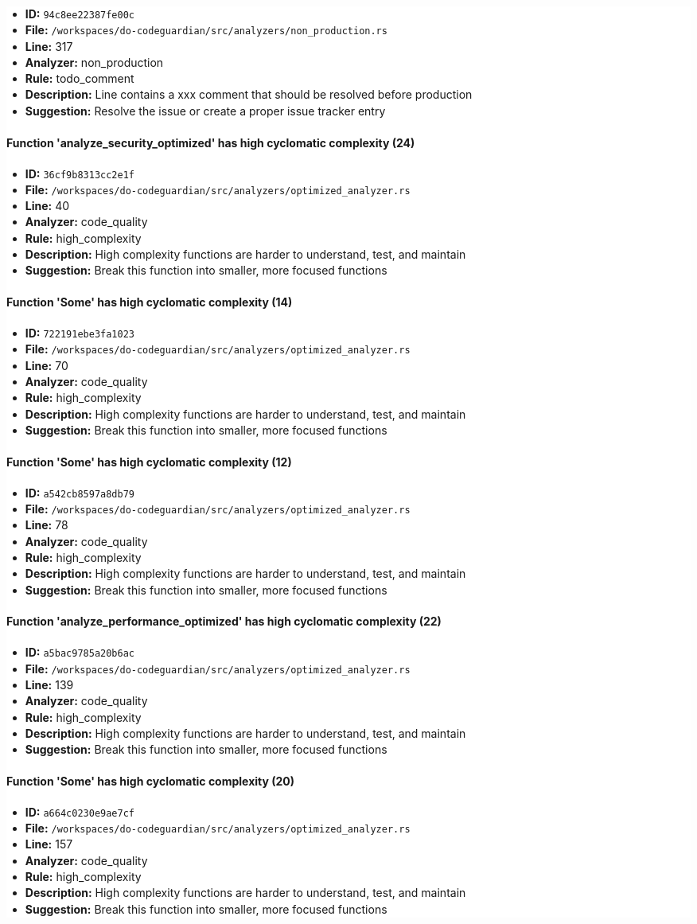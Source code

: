 - **ID:** `94c8ee22387fe00c`
- **File:** `/workspaces/do-codeguardian/src/analyzers/non_production.rs`
- **Line:** 317
- **Analyzer:** non_production
- **Rule:** todo_comment
- **Description:** Line contains a xxx comment that should be resolved before production
- **Suggestion:** Resolve the issue or create a proper issue tracker entry

#### Function 'analyze_security_optimized' has high cyclomatic complexity (24)

- **ID:** `36cf9b8313cc2e1f`
- **File:** `/workspaces/do-codeguardian/src/analyzers/optimized_analyzer.rs`
- **Line:** 40
- **Analyzer:** code_quality
- **Rule:** high_complexity
- **Description:** High complexity functions are harder to understand, test, and maintain
- **Suggestion:** Break this function into smaller, more focused functions

#### Function 'Some' has high cyclomatic complexity (14)

- **ID:** `722191ebe3fa1023`
- **File:** `/workspaces/do-codeguardian/src/analyzers/optimized_analyzer.rs`
- **Line:** 70
- **Analyzer:** code_quality
- **Rule:** high_complexity
- **Description:** High complexity functions are harder to understand, test, and maintain
- **Suggestion:** Break this function into smaller, more focused functions

#### Function 'Some' has high cyclomatic complexity (12)

- **ID:** `a542cb8597a8db79`
- **File:** `/workspaces/do-codeguardian/src/analyzers/optimized_analyzer.rs`
- **Line:** 78
- **Analyzer:** code_quality
- **Rule:** high_complexity
- **Description:** High complexity functions are harder to understand, test, and maintain
- **Suggestion:** Break this function into smaller, more focused functions

#### Function 'analyze_performance_optimized' has high cyclomatic complexity (22)

- **ID:** `a5bac9785a20b6ac`
- **File:** `/workspaces/do-codeguardian/src/analyzers/optimized_analyzer.rs`
- **Line:** 139
- **Analyzer:** code_quality
- **Rule:** high_complexity
- **Description:** High complexity functions are harder to understand, test, and maintain
- **Suggestion:** Break this function into smaller, more focused functions

#### Function 'Some' has high cyclomatic complexity (20)

- **ID:** `a664c0230e9ae7cf`
- **File:** `/workspaces/do-codeguardian/src/analyzers/optimized_analyzer.rs`
- **Line:** 157
- **Analyzer:** code_quality
- **Rule:** high_complexity
- **Description:** High complexity functions are harder to understand, test, and maintain
- **Suggestion:** Break this function into smaller, more focused functions
